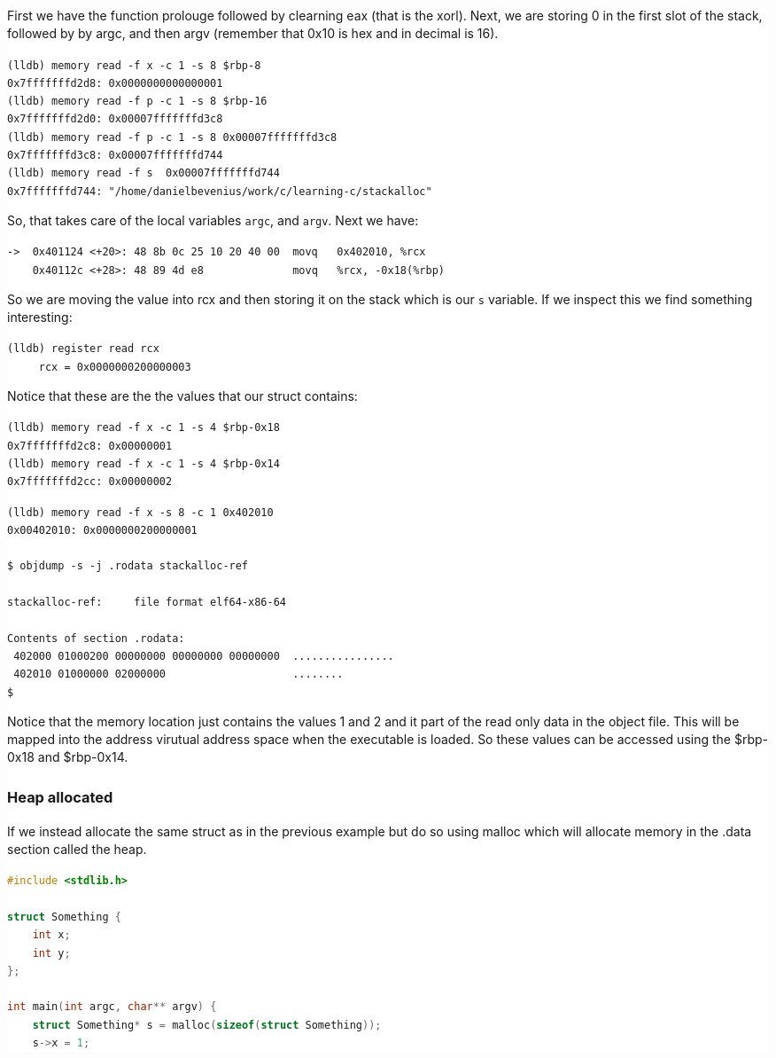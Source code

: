 First we have the function prolouge followed by clearning eax (that is the xorl).
Next, we are storing 0 in the first slot of the stack, followed by by argc, and
then argv (remember that 0x10 is hex and in decimal is 16).
```console
(lldb) memory read -f x -c 1 -s 8 $rbp-8
0x7fffffffd2d8: 0x0000000000000001
(lldb) memory read -f p -c 1 -s 8 $rbp-16
0x7fffffffd2d0: 0x00007fffffffd3c8
(lldb) memory read -f p -c 1 -s 8 0x00007fffffffd3c8
0x7fffffffd3c8: 0x00007fffffffd744
(lldb) memory read -f s  0x00007fffffffd744
0x7fffffffd744: "/home/danielbevenius/work/c/learning-c/stackalloc"
```
So, that takes care of the local variables `argc`, and `argv`.
Next we have:
```
->  0x401124 <+20>: 48 8b 0c 25 10 20 40 00  movq   0x402010, %rcx
    0x40112c <+28>: 48 89 4d e8              movq   %rcx, -0x18(%rbp)
```
So we are moving the value into rcx and then storing it on the stack
which is our `s` variable.
If we inspect this we find something interesting:
```console
(lldb) register read rcx
     rcx = 0x0000000200000003
```
Notice that these are the the values that our struct contains:
```console
(lldb) memory read -f x -c 1 -s 4 $rbp-0x18
0x7fffffffd2c8: 0x00000001
(lldb) memory read -f x -c 1 -s 4 $rbp-0x14
0x7fffffffd2cc: 0x00000002
```
```console
(lldb) memory read -f x -s 8 -c 1 0x402010
0x00402010: 0x0000000200000001

$ objdump -s -j .rodata stackalloc-ref

stackalloc-ref:     file format elf64-x86-64

Contents of section .rodata:
 402000 01000200 00000000 00000000 00000000  ................
 402010 01000000 02000000                    ........        
$ 
```
Notice that the memory location just contains the values 1 and 2 and it part
of the read only data in the object file. This will be mapped into the address
virutual address space when the executable is loaded.
So these values can be accessed using the $rbp-0x18 and $rbp-0x14.

### Heap allocated
If we instead allocate the same struct as in the previous example but do so
using malloc which will allocate memory in the .data section called the heap.
```c
#include <stdlib.h>                                                             
                                                                                
struct Something {                                                              
    int x;                                                                      
    int y;                                                                      
};                                                                              
                                                                                
int main(int argc, char** argv) {                                               
    struct Something* s = malloc(sizeof(struct Something));                     
    s->x = 1;
```